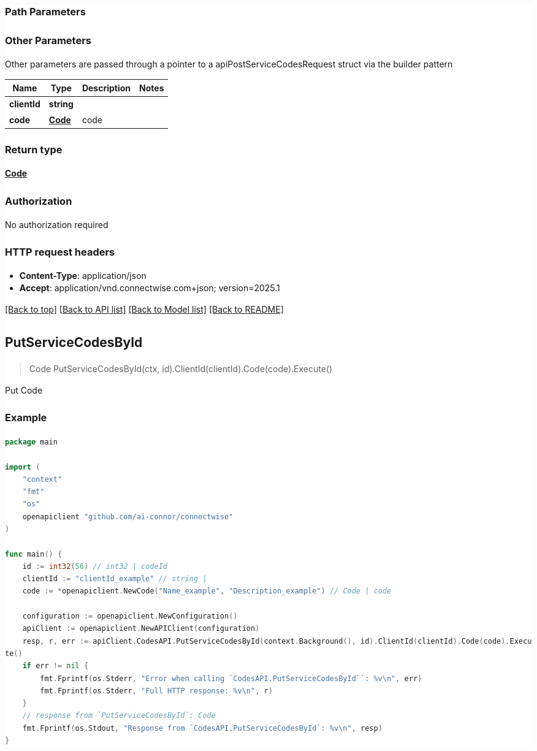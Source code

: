 ### Path Parameters



### Other Parameters

Other parameters are passed through a pointer to a apiPostServiceCodesRequest struct via the builder pattern


Name | Type | Description  | Notes
------------- | ------------- | ------------- | -------------
 **clientId** | **string** |  | 
 **code** | [**Code**](Code.md) | code | 

### Return type

[**Code**](Code.md)

### Authorization

No authorization required

### HTTP request headers

- **Content-Type**: application/json
- **Accept**: application/vnd.connectwise.com+json; version=2025.1

[[Back to top]](#) [[Back to API list]](../README.md#documentation-for-api-endpoints)
[[Back to Model list]](../README.md#documentation-for-models)
[[Back to README]](../README.md)


## PutServiceCodesById

> Code PutServiceCodesById(ctx, id).ClientId(clientId).Code(code).Execute()

Put Code

### Example

```go
package main

import (
	"context"
	"fmt"
	"os"
	openapiclient "github.com/ai-connor/connectwise"
)

func main() {
	id := int32(56) // int32 | codeId
	clientId := "clientId_example" // string | 
	code := *openapiclient.NewCode("Name_example", "Description_example") // Code | code

	configuration := openapiclient.NewConfiguration()
	apiClient := openapiclient.NewAPIClient(configuration)
	resp, r, err := apiClient.CodesAPI.PutServiceCodesById(context.Background(), id).ClientId(clientId).Code(code).Execute()
	if err != nil {
		fmt.Fprintf(os.Stderr, "Error when calling `CodesAPI.PutServiceCodesById``: %v\n", err)
		fmt.Fprintf(os.Stderr, "Full HTTP response: %v\n", r)
	}
	// response from `PutServiceCodesById`: Code
	fmt.Fprintf(os.Stdout, "Response from `CodesAPI.PutServiceCodesById`: %v\n", resp)
}
```